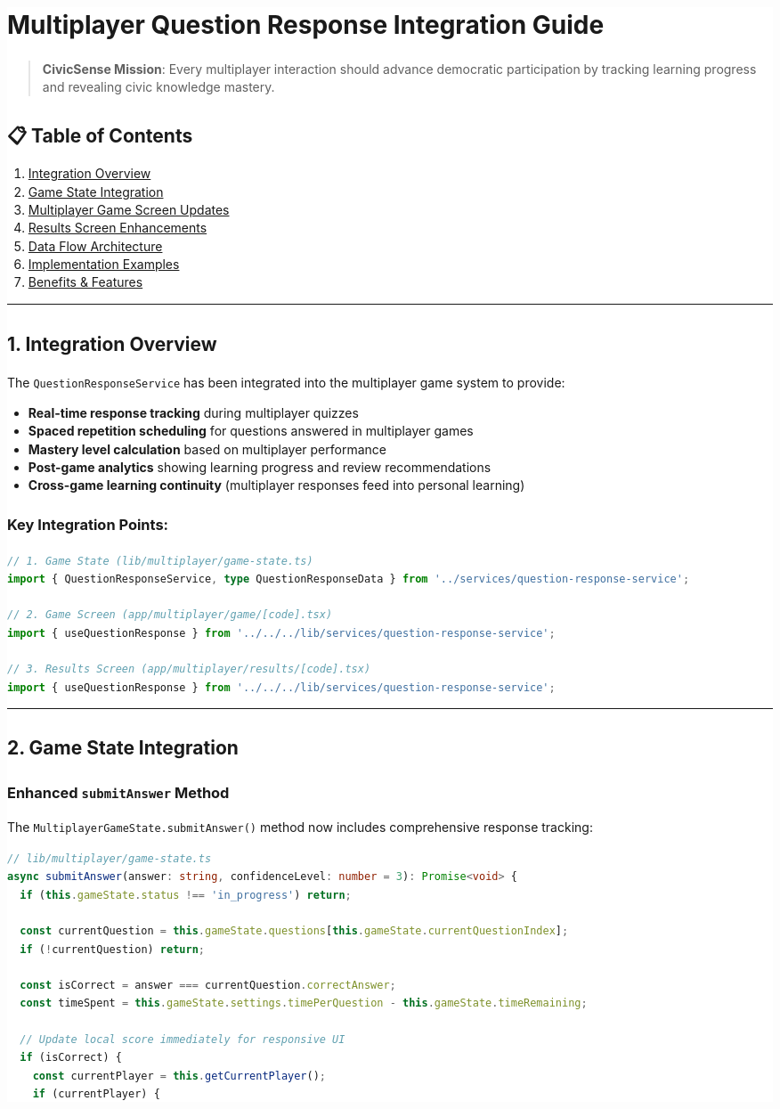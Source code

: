 # Multiplayer Question Response Integration Guide

> **CivicSense Mission**: Every multiplayer interaction should advance democratic participation by tracking learning progress and revealing civic knowledge mastery.

## 📋 Table of Contents
1. [Integration Overview](#integration-overview)
2. [Game State Integration](#game-state-integration)
3. [Multiplayer Game Screen Updates](#multiplayer-game-screen-updates)
4. [Results Screen Enhancements](#results-screen-enhancements)
5. [Data Flow Architecture](#data-flow-architecture)
6. [Implementation Examples](#implementation-examples)
7. [Benefits & Features](#benefits--features)

---

## 1. Integration Overview

The `QuestionResponseService` has been integrated into the multiplayer game system to provide:

- **Real-time response tracking** during multiplayer quizzes
- **Spaced repetition scheduling** for questions answered in multiplayer games
- **Mastery level calculation** based on multiplayer performance
- **Post-game analytics** showing learning progress and review recommendations
- **Cross-game learning continuity** (multiplayer responses feed into personal learning)

### Key Integration Points:

```typescript
// 1. Game State (lib/multiplayer/game-state.ts)
import { QuestionResponseService, type QuestionResponseData } from '../services/question-response-service';

// 2. Game Screen (app/multiplayer/game/[code].tsx)
import { useQuestionResponse } from '../../../lib/services/question-response-service';

// 3. Results Screen (app/multiplayer/results/[code].tsx)
import { useQuestionResponse } from '../../../lib/services/question-response-service';
```

---

## 2. Game State Integration

### Enhanced `submitAnswer` Method

The `MultiplayerGameState.submitAnswer()` method now includes comprehensive response tracking:

```typescript
// lib/multiplayer/game-state.ts
async submitAnswer(answer: string, confidenceLevel: number = 3): Promise<void> {
  if (this.gameState.status !== 'in_progress') return;

  const currentQuestion = this.gameState.questions[this.gameState.currentQuestionIndex];
  if (!currentQuestion) return;

  const isCorrect = answer === currentQuestion.correctAnswer;
  const timeSpent = this.gameState.settings.timePerQuestion - this.gameState.timeRemaining;

  // Update local score immediately for responsive UI
  if (isCorrect) {
    const currentPlayer = this.getCurrentPlayer();
    if (currentPlayer) {
```